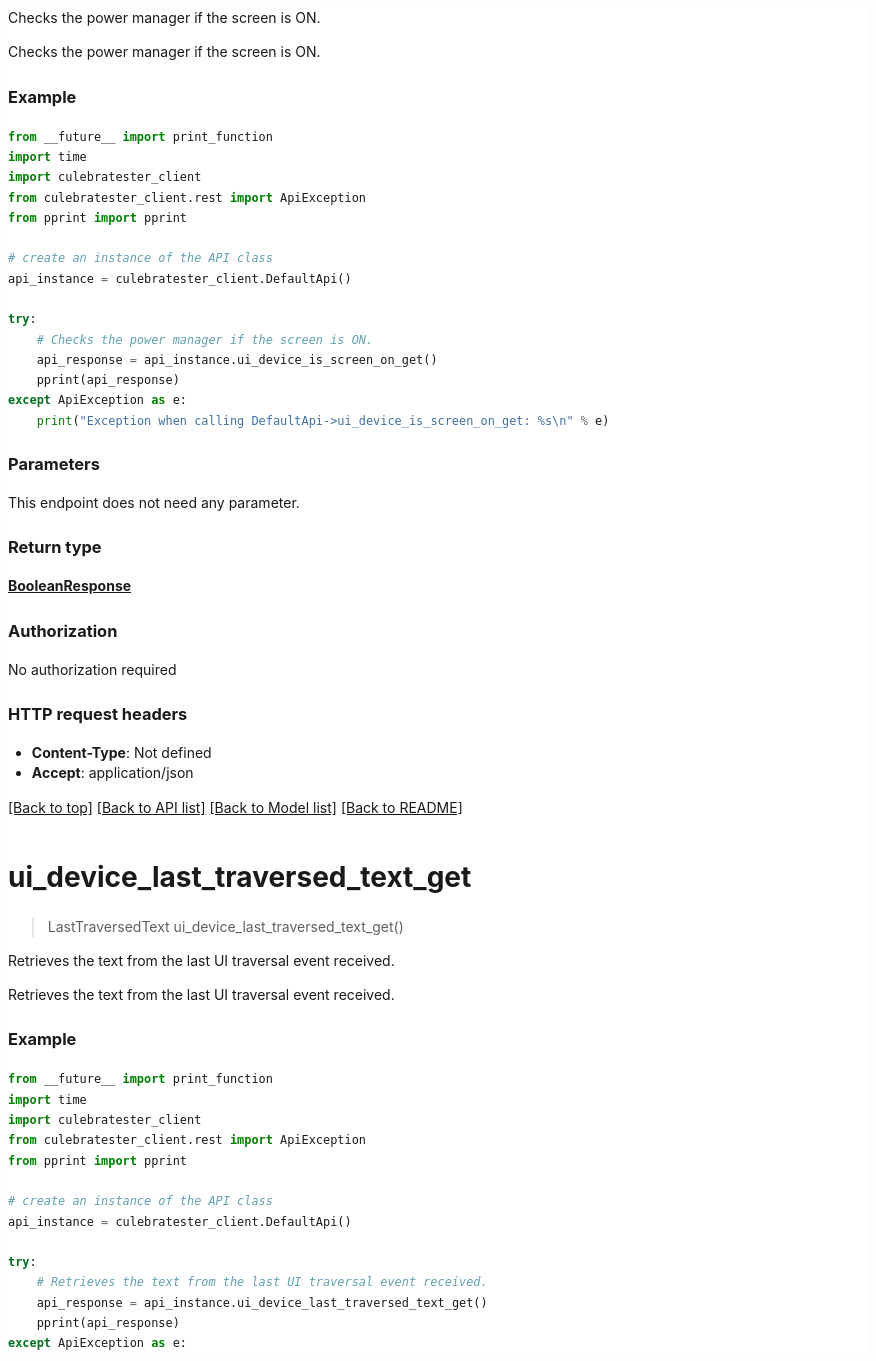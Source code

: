 Checks the power manager if the screen is ON.

Checks the power manager if the screen is ON.

### Example
```python
from __future__ import print_function
import time
import culebratester_client
from culebratester_client.rest import ApiException
from pprint import pprint

# create an instance of the API class
api_instance = culebratester_client.DefaultApi()

try:
    # Checks the power manager if the screen is ON.
    api_response = api_instance.ui_device_is_screen_on_get()
    pprint(api_response)
except ApiException as e:
    print("Exception when calling DefaultApi->ui_device_is_screen_on_get: %s\n" % e)
```

### Parameters
This endpoint does not need any parameter.

### Return type

[**BooleanResponse**](BooleanResponse.md)

### Authorization

No authorization required

### HTTP request headers

 - **Content-Type**: Not defined
 - **Accept**: application/json

[[Back to top]](#) [[Back to API list]](../README.md#documentation-for-api-endpoints) [[Back to Model list]](../README.md#documentation-for-models) [[Back to README]](../README.md)

# **ui_device_last_traversed_text_get**
> LastTraversedText ui_device_last_traversed_text_get()

Retrieves the text from the last UI traversal event received.

Retrieves the text from the last UI traversal event received.

### Example
```python
from __future__ import print_function
import time
import culebratester_client
from culebratester_client.rest import ApiException
from pprint import pprint

# create an instance of the API class
api_instance = culebratester_client.DefaultApi()

try:
    # Retrieves the text from the last UI traversal event received.
    api_response = api_instance.ui_device_last_traversed_text_get()
    pprint(api_response)
except ApiException as e:
```